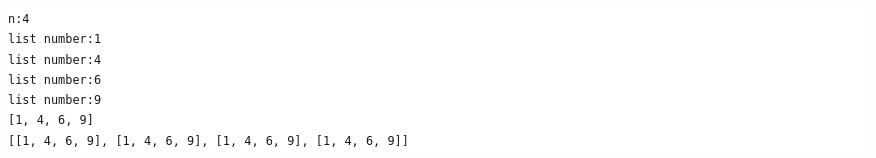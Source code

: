     n:4
    list number:1
    list number:4
    list number:6
    list number:9
    [1, 4, 6, 9]
    [[1, 4, 6, 9], [1, 4, 6, 9], [1, 4, 6, 9], [1, 4, 6, 9]]
    
